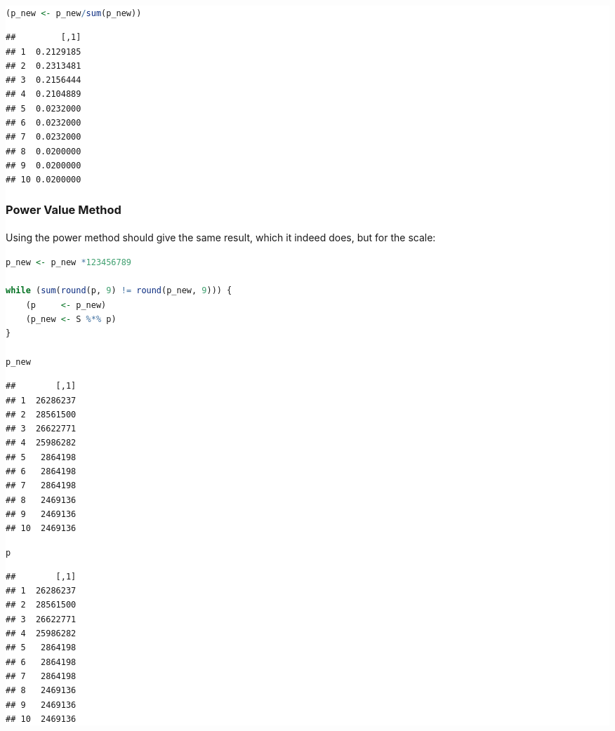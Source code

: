 ```r
(p_new <- p_new/sum(p_new))
```

```
##         [,1]
## 1  0.2129185
## 2  0.2313481
## 3  0.2156444
## 4  0.2104889
## 5  0.0232000
## 6  0.0232000
## 7  0.0232000
## 8  0.0200000
## 9  0.0200000
## 10 0.0200000
```


### Power Value Method

Using the power method should give the same result, which it indeed does, but for the scale: 


```r
p_new <- p_new *123456789
    
while (sum(round(p, 9) != round(p_new, 9))) {
    (p     <- p_new) 
    (p_new <- S %*% p)
}

p_new
```

```
##        [,1]
## 1  26286237
## 2  28561500
## 3  26622771
## 4  25986282
## 5   2864198
## 6   2864198
## 7   2864198
## 8   2469136
## 9   2469136
## 10  2469136
```

```r
p
```

```
##        [,1]
## 1  26286237
## 2  28561500
## 3  26622771
## 4  25986282
## 5   2864198
## 6   2864198
## 7   2864198
## 8   2469136
## 9   2469136
## 10  2469136
```
